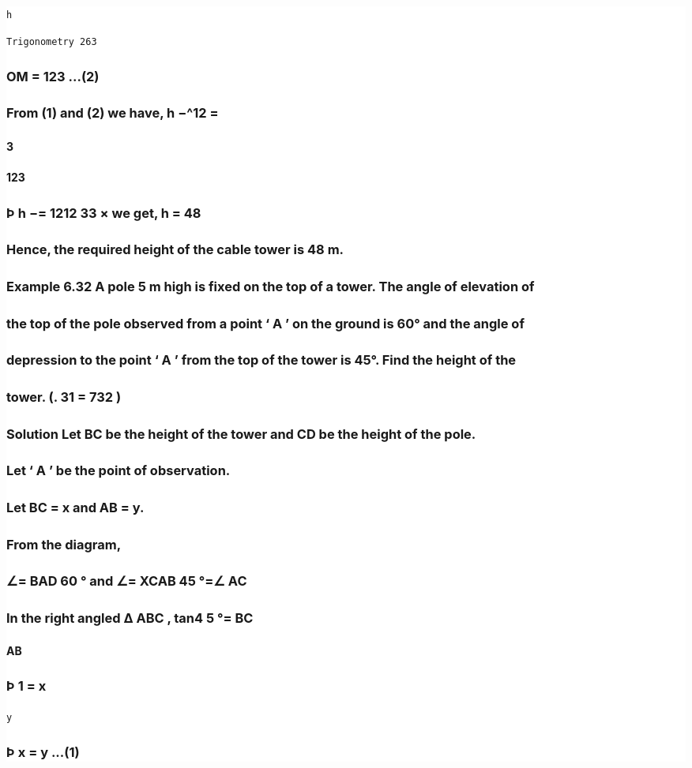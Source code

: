 ```
h
```

```
Trigonometry 263
```
### OM = 123 ...(2)

### From (1) and (2) we have, h −^12 =

#### 3

#### 123

### Þ h −= 1212 33 × we get, h = 48

### Hence, the required height of the cable tower is 48 m.

### Example 6.32 A pole 5 m high is fixed on the top of a tower. The angle of elevation of

### the top of the pole observed from a point ‘ A ’ on the ground is 60° and the angle of

### depression to the point ‘ A ’ from the top of the tower is 45°. Find the height of the

### tower. (. 31 = 732 )

### Solution Let BC be the height of the tower and CD be the height of the pole.

### Let ‘ A ’ be the point of observation.

### Let BC = x and AB = y.

### From the diagram,

### ∠= BAD 60 ° and ∠= XCAB 45 °=∠ AC

### In the right angled ∆ ABC , tan4 5 °= BC

#### AB

### Þ 1 = x

```
y
```
### Þ x = y ...(1)

